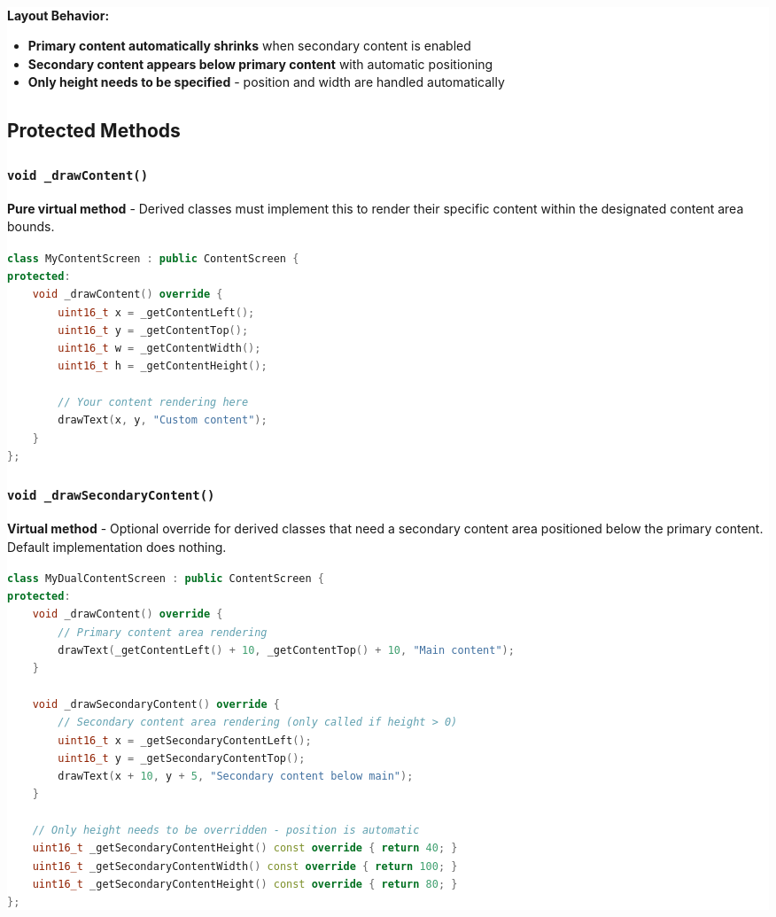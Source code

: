 **Layout Behavior:**

- **Primary content automatically shrinks** when secondary content is enabled
- **Secondary content appears below primary content** with automatic positioning
- **Only height needs to be specified** - position and width are handled automatically

## Protected Methods

### `void _drawContent()`

**Pure virtual method** - Derived classes must implement this to render their specific content within the designated content area bounds.

```cpp
class MyContentScreen : public ContentScreen {
protected:
    void _drawContent() override {
        uint16_t x = _getContentLeft();
        uint16_t y = _getContentTop();
        uint16_t w = _getContentWidth();
        uint16_t h = _getContentHeight();

        // Your content rendering here
        drawText(x, y, "Custom content");
    }
};
```

### `void _drawSecondaryContent()`

**Virtual method** - Optional override for derived classes that need a secondary content area positioned below the primary content. Default implementation does nothing.

```cpp
class MyDualContentScreen : public ContentScreen {
protected:
    void _drawContent() override {
        // Primary content area rendering
        drawText(_getContentLeft() + 10, _getContentTop() + 10, "Main content");
    }

    void _drawSecondaryContent() override {
        // Secondary content area rendering (only called if height > 0)
        uint16_t x = _getSecondaryContentLeft();
        uint16_t y = _getSecondaryContentTop();
        drawText(x + 10, y + 5, "Secondary content below main");
    }

    // Only height needs to be overridden - position is automatic
    uint16_t _getSecondaryContentHeight() const override { return 40; }
    uint16_t _getSecondaryContentWidth() const override { return 100; }
    uint16_t _getSecondaryContentHeight() const override { return 80; }
};
```
